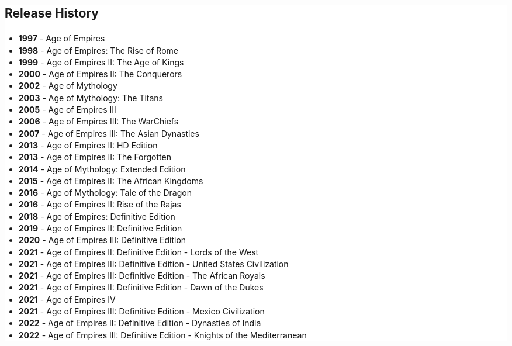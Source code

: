 ## Release History

- **1997** - Age of Empires
- **1998** - Age of Empires: The Rise of Rome
- **1999** - Age of Empires II: The Age of Kings
- **2000** - Age of Empires II: The Conquerors
- **2002** - Age of Mythology
- **2003** - Age of Mythology: The Titans
- **2005** - Age of Empires III
- **2006** - Age of Empires III: The WarChiefs
- **2007** - Age of Empires III: The Asian Dynasties
- **2013** - Age of Empires II: HD Edition
- **2013** - Age of Empires II: The Forgotten
- **2014** - Age of Mythology: Extended Edition
- **2015** - Age of Empires II: The African Kingdoms
- **2016** - Age of Mythology: Tale of the Dragon
- **2016** - Age of Empires II: Rise of the Rajas
- **2018** - Age of Empires: Definitive Edition
- **2019** - Age of Empires II: Definitive Edition
- **2020** - Age of Empires III: Definitive Edition
- **2021** - Age of Empires II: Definitive Edition - Lords of the West
- **2021** - Age of Empires III: Definitive Edition - United States Civilization
- **2021** - Age of Empires III: Definitive Edition - The African Royals
- **2021** - Age of Empires II: Definitive Edition - Dawn of the Dukes
- **2021** - Age of Empires IV
- **2021** - Age of Empires III: Definitive Edition - Mexico Civilization
- **2022** - Age of Empires II: Definitive Edition - Dynasties of India
- **2022** - Age of Empires III: Definitive Edition - Knights of the Mediterranean
